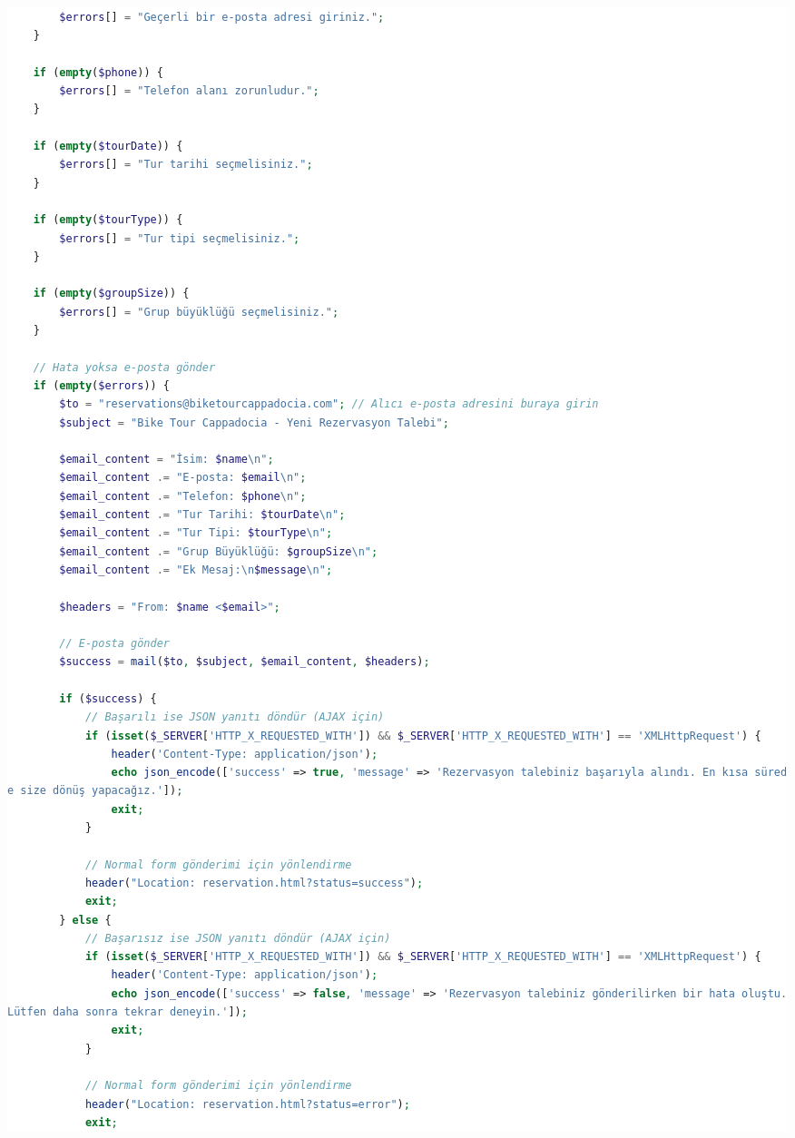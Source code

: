 ```php
        $errors[] = "Geçerli bir e-posta adresi giriniz.";
    }
    
    if (empty($phone)) {
        $errors[] = "Telefon alanı zorunludur.";
    }
    
    if (empty($tourDate)) {
        $errors[] = "Tur tarihi seçmelisiniz.";
    }
    
    if (empty($tourType)) {
        $errors[] = "Tur tipi seçmelisiniz.";
    }
    
    if (empty($groupSize)) {
        $errors[] = "Grup büyüklüğü seçmelisiniz.";
    }
    
    // Hata yoksa e-posta gönder
    if (empty($errors)) {
        $to = "reservations@biketourcappadocia.com"; // Alıcı e-posta adresini buraya girin
        $subject = "Bike Tour Cappadocia - Yeni Rezervasyon Talebi";
        
        $email_content = "İsim: $name\n";
        $email_content .= "E-posta: $email\n";
        $email_content .= "Telefon: $phone\n";
        $email_content .= "Tur Tarihi: $tourDate\n";
        $email_content .= "Tur Tipi: $tourType\n";
        $email_content .= "Grup Büyüklüğü: $groupSize\n";
        $email_content .= "Ek Mesaj:\n$message\n";
        
        $headers = "From: $name <$email>";
        
        // E-posta gönder
        $success = mail($to, $subject, $email_content, $headers);
        
        if ($success) {
            // Başarılı ise JSON yanıtı döndür (AJAX için)
            if (isset($_SERVER['HTTP_X_REQUESTED_WITH']) && $_SERVER['HTTP_X_REQUESTED_WITH'] == 'XMLHttpRequest') {
                header('Content-Type: application/json');
                echo json_encode(['success' => true, 'message' => 'Rezervasyon talebiniz başarıyla alındı. En kısa sürede size dönüş yapacağız.']);
                exit;
            }
            
            // Normal form gönderimi için yönlendirme
            header("Location: reservation.html?status=success");
            exit;
        } else {
            // Başarısız ise JSON yanıtı döndür (AJAX için)
            if (isset($_SERVER['HTTP_X_REQUESTED_WITH']) && $_SERVER['HTTP_X_REQUESTED_WITH'] == 'XMLHttpRequest') {
                header('Content-Type: application/json');
                echo json_encode(['success' => false, 'message' => 'Rezervasyon talebiniz gönderilirken bir hata oluştu. Lütfen daha sonra tekrar deneyin.']);
                exit;
            }
            
            // Normal form gönderimi için yönlendirme
            header("Location: reservation.html?status=error");
            exit;
```
